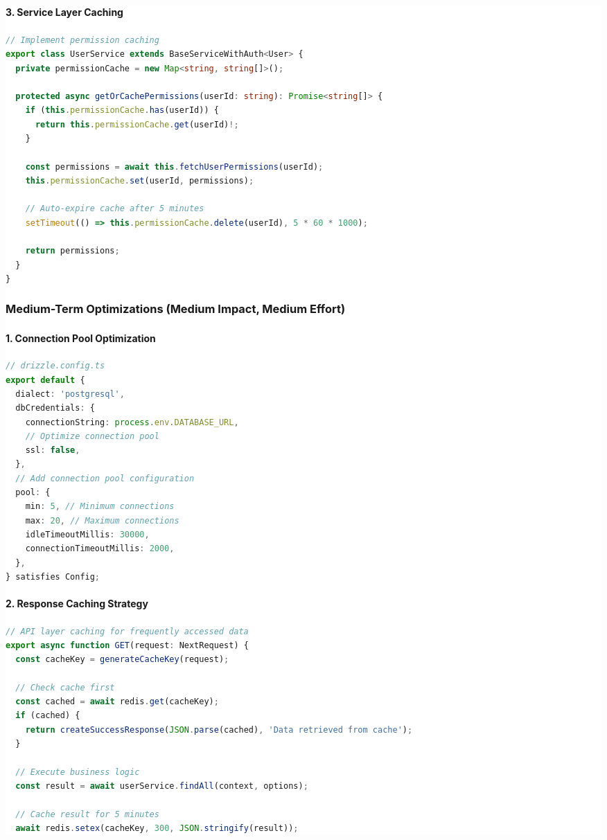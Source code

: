 #### 3. Service Layer Caching

```typescript
// Implement permission caching
export class UserService extends BaseServiceWithAuth<User> {
  private permissionCache = new Map<string, string[]>();

  protected async getOrCachePermissions(userId: string): Promise<string[]> {
    if (this.permissionCache.has(userId)) {
      return this.permissionCache.get(userId)!;
    }

    const permissions = await this.fetchUserPermissions(userId);
    this.permissionCache.set(userId, permissions);

    // Auto-expire cache after 5 minutes
    setTimeout(() => this.permissionCache.delete(userId), 5 * 60 * 1000);

    return permissions;
  }
}
```

### Medium-Term Optimizations (Medium Impact, Medium Effort)

#### 1. Connection Pool Optimization

```typescript
// drizzle.config.ts
export default {
  dialect: 'postgresql',
  dbCredentials: {
    connectionString: process.env.DATABASE_URL,
    // Optimize connection pool
    ssl: false,
  },
  // Add connection pool configuration
  pool: {
    min: 5, // Minimum connections
    max: 20, // Maximum connections
    idleTimeoutMillis: 30000,
    connectionTimeoutMillis: 2000,
  },
} satisfies Config;
```

#### 2. Response Caching Strategy

```typescript
// API layer caching for frequently accessed data
export async function GET(request: NextRequest) {
  const cacheKey = generateCacheKey(request);

  // Check cache first
  const cached = await redis.get(cacheKey);
  if (cached) {
    return createSuccessResponse(JSON.parse(cached), 'Data retrieved from cache');
  }

  // Execute business logic
  const result = await userService.findAll(context, options);

  // Cache result for 5 minutes
  await redis.setex(cacheKey, 300, JSON.stringify(result));
```
